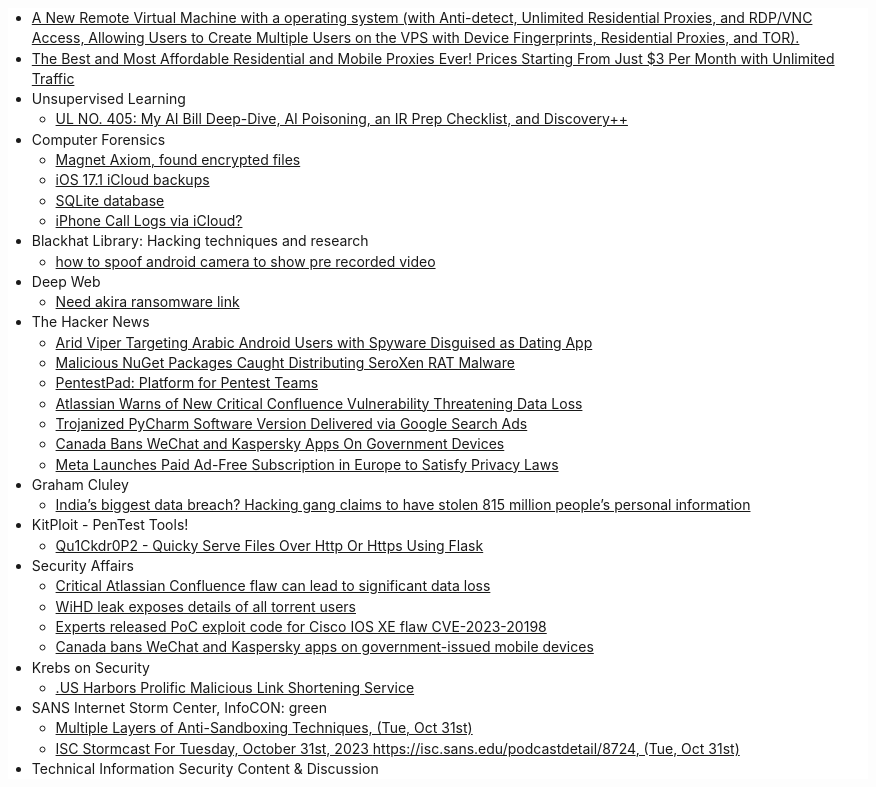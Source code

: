   - [A New Remote Virtual Machine with a operating system (with Anti-detect, Unlimited Residential Proxies, and RDP/VNC Access, Allowing Users to Create Multiple Users on the VPS with Device Fingerprints, Residential Proxies, and TOR).](https://www.reddit.com/r/Information_Security/comments/17kd21v/a_new_remote_virtual_machine_with_a_operating/)
  - [The Best and Most Affordable Residential and Mobile Proxies Ever! Prices Starting From Just $3 Per Month with Unlimited Traffic](https://www.reddit.com/r/Information_Security/comments/17kd1ui/the_best_and_most_affordable_residential_and/)
- Unsupervised Learning
  - [UL NO. 405: My AI Bill Deep-Dive, AI Poisoning, an IR Prep Checklist, and Discovery++](https://danielmiessler.com/p/405)
- Computer Forensics
  - [Magnet Axiom, found encrypted files](https://www.reddit.com/r/computerforensics/comments/17ksz84/magnet_axiom_found_encrypted_files/)
  - [iOS 17.1 iCloud backups](https://www.reddit.com/r/computerforensics/comments/17kkm4h/ios_171_icloud_backups/)
  - [SQLite database](https://www.reddit.com/r/computerforensics/comments/17kjk18/sqlite_database/)
  - [iPhone Call Logs via iCloud?](https://www.reddit.com/r/computerforensics/comments/17k849h/iphone_call_logs_via_icloud/)
- Blackhat Library: Hacking techniques and research
  - [how to spoof android camera to show pre recorded video](https://www.reddit.com/r/blackhat/comments/17k9ebd/how_to_spoof_android_camera_to_show_pre_recorded/)
- Deep Web
  - [Need akira ransomware link](https://www.reddit.com/r/deepweb/comments/17kojrs/need_akira_ransomware_link/)
- The Hacker News
  - [Arid Viper Targeting Arabic Android Users with Spyware Disguised as Dating App](https://thehackernews.com/2023/10/arid-viper-targeting-arabic-android.html)
  - [Malicious NuGet Packages Caught Distributing SeroXen RAT Malware](https://thehackernews.com/2023/10/malicious-nuget-packages-caught.html)
  - [PentestPad: Platform for Pentest Teams](https://thehackernews.com/2023/10/pentestpad-platform-for-pentest-teams.html)
  - [Atlassian Warns of New Critical Confluence Vulnerability Threatening Data Loss](https://thehackernews.com/2023/10/atlassian-warns-of-new-critical.html)
  - [Trojanized PyCharm Software Version Delivered via Google Search Ads](https://thehackernews.com/2023/10/trojanized-pycharm-software-version.html)
  - [Canada Bans WeChat and Kaspersky Apps On Government Devices](https://thehackernews.com/2023/10/canada-bans-wechat-and-kaspersky-apps.html)
  - [Meta Launches Paid Ad-Free Subscription in Europe to Satisfy Privacy Laws](https://thehackernews.com/2023/10/meta-launches-paid-ad-free-subscription.html)
- Graham Cluley
  - [India’s biggest data breach? Hacking gang claims to have stolen 815 million people’s personal information](https://www.bitdefender.com/blog/hotforsecurity/indias-biggest-data-breach-hacking-gang-claims-to-have-stolen-815-million-peoples-personal-information/)
- KitPloit - PenTest Tools!
  - [Qu1Ckdr0P2 - Quicky Serve Files Over Http Or Https Using Flask](http://www.kitploit.com/2023/10/qu1ckdr0p2-quicky-serve-files-over-http.html)
- Security Affairs
  - [Critical Atlassian Confluence flaw can lead to significant data loss](https://securityaffairs.com/153300/security/atlassian-confluence-data-center-flaw.html)
  - [WiHD leak exposes details of all torrent users](https://securityaffairs.com/153296/deep-web/wihd-data-leak.html)
  - [Experts released PoC exploit code for Cisco IOS XE flaw CVE-2023-20198](https://securityaffairs.com/153285/hacking/cisco-ios-xe-cve-2023-20198-poc.html)
  - [Canada bans WeChat and Kaspersky apps on government-issued mobile devices](https://securityaffairs.com/153274/intelligence/canada-ban-wechat-kaspersky.html)
- Krebs on Security
  - [.US Harbors Prolific Malicious Link Shortening Service](https://krebsonsecurity.com/2023/10/us-harbors-prolific-malicious-link-shortening-service/)
- SANS Internet Storm Center, InfoCON: green
  - [Multiple Layers of Anti-Sandboxing Techniques, (Tue, Oct 31st)](https://isc.sans.edu/diary/rss/30362)
  - [ISC Stormcast For Tuesday, October 31st, 2023 https://isc.sans.edu/podcastdetail/8724, (Tue, Oct 31st)](https://isc.sans.edu/diary/rss/30360)
- Technical Information Security Content & Discussion